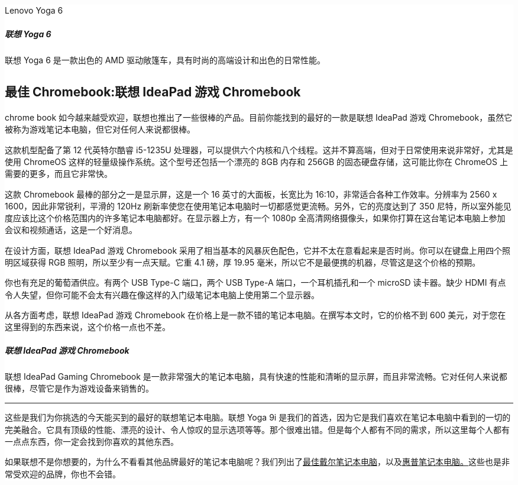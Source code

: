 Lenovo Yoga 6

##### 联想 Yoga 6

联想 Yoga 6 是一款出色的 AMD 驱动敞篷车，具有时尚的高端设计和出色的日常性能。

## 最佳 Chromebook:联想 IdeaPad 游戏 Chromebook

chrome book 如今越来越受欢迎，联想也推出了一些很棒的产品。目前你能找到的最好的一款是联想 IdeaPad 游戏 Chromebook，虽然它被称为游戏笔记本电脑，但它对任何人来说都很棒。

这款机型配备了第 12 代英特尔酷睿 i5-1235U 处理器，可以提供六个内核和八个线程。这并不算高端，但对于日常使用来说非常好，尤其是使用 ChromeOS 这样的轻量级操作系统。这个型号还包括一个漂亮的 8GB 内存和 256GB 的固态硬盘存储，这可能比你在 ChromeOS 上需要的更多，而且它非常快。

这款 Chromebook 最棒的部分之一是显示屏，这是一个 16 英寸的大面板，长宽比为 16:10，非常适合各种工作效率。分辨率为 2560 x 1600，因此非常锐利，平滑的 120Hz 刷新率使您在使用笔记本电脑时一切都感觉更流畅。另外，它的亮度达到了 350 尼特，所以室外能见度应该比这个价格范围内的许多笔记本电脑都好。在显示器上方，有一个 1080p 全高清网络摄像头，如果你打算在这台笔记本电脑上参加会议和视频通话，这是一个好消息。

在设计方面，联想 IdeaPad 游戏 Chromebook 采用了相当基本的风暴灰色配色，它并不太在意看起来是否时尚。你可以在键盘上用四个照明区域获得 RGB 照明，所以至少有一点天赋。它重 4.1 磅，厚 19.95 毫米，所以它不是最便携的机器，尽管这是这个价格的预期。

你也有充足的葡萄酒供应。有两个 USB Type-C 端口，两个 USB Type-A 端口，一个耳机插孔和一个 microSD 读卡器。缺少 HDMI 有点令人失望，但你可能不会太有兴趣在像这样的入门级笔记本电脑上使用第二个显示器。

从各方面考虑，联想 IdeaPad 游戏 Chromebook 在价格上是一款不错的笔记本电脑。在撰写本文时，它的价格不到 600 美元，对于您在这里得到的东西来说，这个价格一点也不差。

##### 联想 IdeaPad 游戏 Chromebook

联想 IdeaPad Gaming Chromebook 是一款非常强大的笔记本电脑，具有快速的性能和清晰的显示屏，而且非常流畅。它对任何人来说都很棒，尽管它是作为游戏设备来销售的。

* * *

这些是我们为你挑选的今天能买到的最好的联想笔记本电脑。联想 Yoga 9i 是我们的首选，因为它是我们喜欢在笔记本电脑中看到的一切的完美融合。它具有顶级的性能、漂亮的设计、令人惊叹的显示选项等等。那个很难出错。但是每个人都有不同的需求，所以这里每个人都有一点点东西，你一定会找到你喜欢的其他东西。

如果联想不是你想要的，为什么不看看其他品牌最好的笔记本电脑呢？我们列出了[最佳戴尔笔记本电脑](https://www.xda-developers.com/best-dell-laptops/)，以及[惠普笔记本电脑。](https://www.xda-developers.com/best-hp-laptops/)这些也是非常受欢迎的品牌，你也不会错。